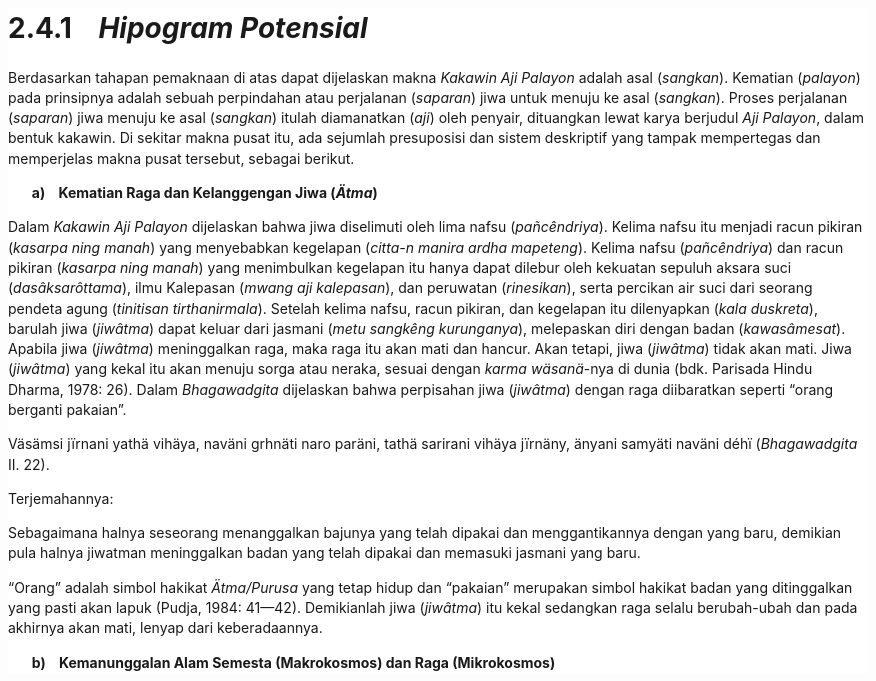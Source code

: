 <h1><a name="bookmark8"></a><span class="font1" style="font-weight:bold;"><a name="bookmark9"></a>2.4.1</span><span class="font1" style="font-weight:bold;font-style:italic;"> &nbsp;&nbsp;&nbsp;Hipogram Potensial</span></h1></li></ul>
<p><span class="font1">Berdasarkan tahapan pemaknaan di atas dapat dijelaskan makna </span><span class="font1" style="font-style:italic;">Kakawin Aji Palayon</span><span class="font1"> adalah asal (</span><span class="font1" style="font-style:italic;">sangkan</span><span class="font1">). Kematian (</span><span class="font1" style="font-style:italic;">palayon</span><span class="font1">) pada prinsipnya adalah sebuah perpindahan atau perjalanan (</span><span class="font1" style="font-style:italic;">saparan</span><span class="font1">) jiwa untuk menuju ke asal (</span><span class="font1" style="font-style:italic;">sangkan</span><span class="font1">). Proses perjalanan (</span><span class="font1" style="font-style:italic;">saparan</span><span class="font1">) jiwa menuju ke asal (</span><span class="font1" style="font-style:italic;">sangkan</span><span class="font1">) itulah diamanatkan (</span><span class="font1" style="font-style:italic;">aji</span><span class="font1">) oleh penyair, dituangkan lewat karya berjudul </span><span class="font1" style="font-style:italic;">Aji Palayon</span><span class="font1">, dalam bentuk kakawin. Di sekitar makna pusat itu, ada sejumlah presuposisi dan sistem deskriptif yang tampak mempertegas dan memperjelas makna pusat tersebut, sebagai berikut.</span></p>
<ul style="list-style:none;"><li>
<p><span class="font1" style="font-weight:bold;">a) &nbsp;&nbsp;&nbsp;Kematian Raga dan Kelanggengan Jiwa (</span><span class="font1" style="font-weight:bold;font-style:italic;">Ätma</span><span class="font1" style="font-weight:bold;">)</span></p></li></ul>
<p><span class="font1">Dalam </span><span class="font1" style="font-style:italic;">Kakawin Aji Palayon</span><span class="font1"> dijelaskan bahwa jiwa diselimuti oleh lima nafsu (</span><span class="font1" style="font-style:italic;">pañcêndriya</span><span class="font1">). Kelima nafsu itu menjadi racun pikiran (</span><span class="font1" style="font-style:italic;">kasarpa ning manah</span><span class="font1">) yang menyebabkan kegelapan (</span><span class="font1" style="font-style:italic;">citta-n manira ardha mapeteng</span><span class="font1">). Kelima nafsu (</span><span class="font1" style="font-style:italic;">pañcêndriya</span><span class="font1">) dan racun pikiran (</span><span class="font1" style="font-style:italic;">kasarpa ning manah</span><span class="font1">) yang menimbulkan kegelapan itu hanya dapat dilebur oleh kekuatan sepuluh aksara suci (</span><span class="font1" style="font-style:italic;">dasâksarôttama</span><span class="font1">), ilmu Kalepasan (</span><span class="font1" style="font-style:italic;">mwang aji kalepasan</span><span class="font1">), dan peruwatan (</span><span class="font1" style="font-style:italic;">rinesikan</span><span class="font1">), serta percikan air suci dari seorang pendeta agung (</span><span class="font1" style="font-style:italic;">tinitisan tirthanirmala</span><span class="font1">). Setelah kelima nafsu, racun pikiran, dan kegelapan itu dilenyapkan (</span><span class="font1" style="font-style:italic;">kala duskreta</span><span class="font1">), barulah jiwa (</span><span class="font1" style="font-style:italic;">jiwâtma</span><span class="font1">) dapat keluar dari jasmani (</span><span class="font1" style="font-style:italic;">metu sangkêng kurunganya</span><span class="font1">), melepaskan diri dengan badan (</span><span class="font1" style="font-style:italic;">kawasâmesat</span><span class="font1">). Apabila jiwa (</span><span class="font1" style="font-style:italic;">jiwâtma</span><span class="font1">) meninggalkan raga, maka raga itu akan mati dan hancur. Akan tetapi, jiwa (</span><span class="font1" style="font-style:italic;">jiwâtma</span><span class="font1">) tidak akan mati. Jiwa (</span><span class="font1" style="font-style:italic;">jiwâtma</span><span class="font1">) yang kekal itu akan menuju sorga atau neraka, sesuai dengan </span><span class="font1" style="font-style:italic;">karma wäsanä</span><span class="font1">-nya di dunia (bdk. Parisada Hindu Dharma, 1978: 26). Dalam </span><span class="font1" style="font-style:italic;">Bhagawadgita</span><span class="font1"> dijelaskan bahwa perpisahan jiwa (</span><span class="font1" style="font-style:italic;">jiwâtma</span><span class="font1">) dengan raga diibaratkan seperti “orang berganti pakaian”.</span></p>
<p><span class="font1">Väsämsi jïrnani yathä vihäya, naväni grhnäti naro paräni, tathä sarirani vihäya jïrnäny, änyani samyäti naväni déhï (</span><span class="font1" style="font-style:italic;">Bhagawadgita</span><span class="font1"> II. 22).</span></p>
<p><span class="font1">Terjemahannya:</span></p>
<p><span class="font1">Sebagaimana halnya seseorang menanggalkan bajunya yang telah dipakai dan menggantikannya dengan yang baru, demikian pula halnya jiwatman meninggalkan badan yang telah dipakai dan memasuki jasmani yang baru.</span></p>
<p><span class="font1">“Orang” adalah simbol hakikat </span><span class="font1" style="font-style:italic;">Ätma/Purusa</span><span class="font1"> yang tetap hidup dan “pakaian” merupakan simbol hakikat badan yang ditinggalkan yang pasti akan lapuk (Pudja, 1984: 41—42). Demikianlah jiwa (</span><span class="font1" style="font-style:italic;">jiwâtma</span><span class="font1">) itu kekal sedangkan raga selalu berubah-ubah dan pada akhirnya akan mati, lenyap dari keberadaannya.</span></p>
<ul style="list-style:none;"><li>
<p><span class="font1" style="font-weight:bold;">b) &nbsp;&nbsp;&nbsp;Kemanunggalan Alam Semesta (Makrokosmos) dan Raga (Mikrokosmos)</span></p></li></ul>